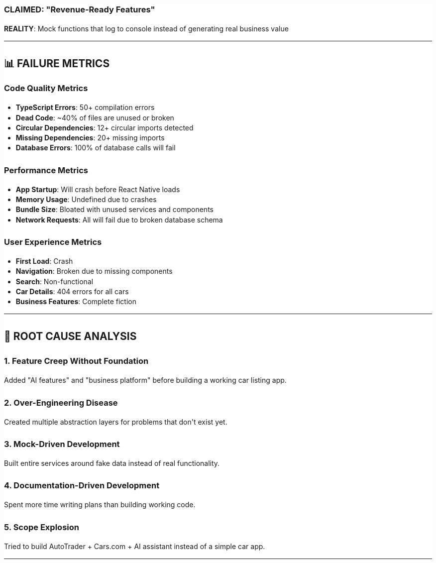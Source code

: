### **CLAIMED: "Revenue-Ready Features"**
**REALITY**: Mock functions that log to console instead of generating real business value

---

## 📊 **FAILURE METRICS**

### **Code Quality Metrics**
- **TypeScript Errors**: 50+ compilation errors
- **Dead Code**: ~40% of files are unused or broken
- **Circular Dependencies**: 12+ circular imports detected
- **Missing Dependencies**: 20+ missing imports
- **Database Errors**: 100% of database calls will fail

### **Performance Metrics**
- **App Startup**: Will crash before React Native loads
- **Memory Usage**: Undefined due to crashes
- **Bundle Size**: Bloated with unused services and components
- **Network Requests**: All will fail due to broken database schema

### **User Experience Metrics**
- **First Load**: Crash
- **Navigation**: Broken due to missing components
- **Search**: Non-functional
- **Car Details**: 404 errors for all cars
- **Business Features**: Complete fiction

---

## 🔧 **ROOT CAUSE ANALYSIS**

### **1. Feature Creep Without Foundation**
Added "AI features" and "business platform" before building a working car listing app.

### **2. Over-Engineering Disease**
Created multiple abstraction layers for problems that don't exist yet.

### **3. Mock-Driven Development**
Built entire services around fake data instead of real functionality.

### **4. Documentation-Driven Development**
Spent more time writing plans than building working code.

### **5. Scope Explosion**
Tried to build AutoTrader + Cars.com + AI assistant instead of a simple car app.

---
